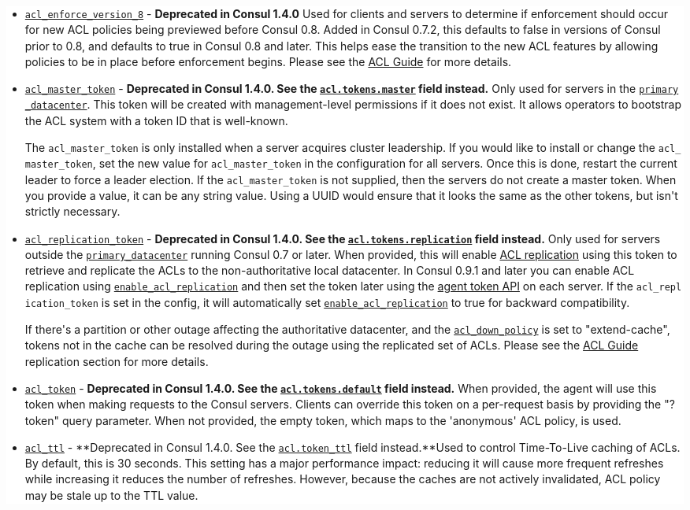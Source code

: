 * <a name="acl_enforce_version_8"></a><a href="#acl_enforce_version_8">`acl_enforce_version_8`</a> -
  **Deprecated in Consul 1.4.0**
  Used for clients and servers to determine if enforcement should occur for new ACL policies being
  previewed before Consul 0.8. Added in Consul 0.7.2, this defaults to false in versions of
  Consul prior to 0.8, and defaults to true in Consul 0.8 and later. This helps ease the
  transition to the new ACL features by allowing policies to be in place before enforcement begins.
  Please see the [ACL Guide](/docs/guides/acl.html#version_8_acls) for more details.

*   <a name="acl_master_token_legacy"></a><a href="#acl_master_token_legacy">`acl_master_token`</a> -
    **Deprecated in Consul 1.4.0. See the [`acl.tokens.master`](#acl_tokens_master) field instead.** Only used
    for servers in the [`primary_datacenter`](#primary_datacenter). This token will be created with management-level
    permissions if it does not exist. It allows operators to bootstrap the ACL system
    with a token ID that is well-known.

    The `acl_master_token` is only installed when a server acquires cluster leadership. If
    you would like to install or change the `acl_master_token`, set the new value for `acl_master_token`
    in the configuration for all servers. Once this is done, restart the current leader to force a
    leader election. If the `acl_master_token` is not supplied, then the servers do not create a master
    token. When you provide a value, it can be any string value. Using a UUID would ensure that it looks
    the same as the other tokens, but isn't strictly necessary.

*   <a name="acl_replication_token_legacy"></a><a href="#acl_replication_token_legacy">`acl_replication_token`</a> -
    **Deprecated in Consul 1.4.0. See the [`acl.tokens.replication`](#acl_tokens_replication) field instead.**
    Only used for servers outside the [`primary_datacenter`](#primary_datacenter) running Consul 0.7 or later.
    When provided, this will enable [ACL replication](/docs/guides/acl.html#replication) using this
    token to retrieve and replicate the ACLs to the non-authoritative local datacenter. In Consul 0.9.1
    and later you can enable ACL replication using [`enable_acl_replication`](#enable_acl_replication)
    and then set the token later using the [agent token API](/api/agent.html#update-acl-tokens) on each
    server. If the `acl_replication_token` is set in the config, it will automatically set
    [`enable_acl_replication`](#enable_acl_replication) to true for backward compatibility.

    If there's a partition or other outage affecting the authoritative datacenter, and the
    [`acl_down_policy`](/docs/agent/options.html#acl_down_policy) is set to "extend-cache", tokens not
    in the cache can be resolved during the outage using the replicated set of ACLs. Please see the
    [ACL Guide](/docs/guides/acl.html#replication) replication section for more details.

* <a name="acl_token_legacy"></a><a href="#acl_token_legacy">`acl_token`</a> -
  **Deprecated in Consul 1.4.0. See the [`acl.tokens.default`](#acl_tokens_default) field instead.**
  When provided, the agent will use this
  token when making requests to the Consul servers. Clients can override this token on a per-request
  basis by providing the "?token" query parameter. When not provided, the empty token, which maps to
  the 'anonymous' ACL policy, is used.

* <a name="acl_ttl_legacy"></a><a href="#acl_ttl_legacy">`acl_ttl`</a> -
  **Deprecated in Consul 1.4.0. See the [`acl.token_ttl`](#acl_token_ttl) field instead.**Used to control Time-To-Live caching of ACLs.
  By default, this is 30 seconds. This setting has a major performance impact: reducing it will cause
  more frequent refreshes while increasing it reduces the number of refreshes. However, because the caches
  are not actively invalidated, ACL policy may be stale up to the TTL value.
